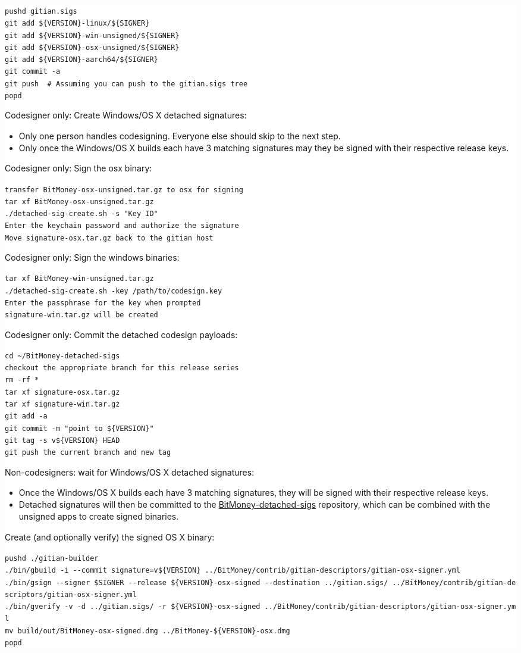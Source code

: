     pushd gitian.sigs
    git add ${VERSION}-linux/${SIGNER}
    git add ${VERSION}-win-unsigned/${SIGNER}
    git add ${VERSION}-osx-unsigned/${SIGNER}
    git add ${VERSION}-aarch64/${SIGNER}
    git commit -a
    git push  # Assuming you can push to the gitian.sigs tree
    popd

Codesigner only: Create Windows/OS X detached signatures:
- Only one person handles codesigning. Everyone else should skip to the next step.
- Only once the Windows/OS X builds each have 3 matching signatures may they be signed with their respective release keys.

Codesigner only: Sign the osx binary:

    transfer BitMoney-osx-unsigned.tar.gz to osx for signing
    tar xf BitMoney-osx-unsigned.tar.gz
    ./detached-sig-create.sh -s "Key ID"
    Enter the keychain password and authorize the signature
    Move signature-osx.tar.gz back to the gitian host

Codesigner only: Sign the windows binaries:

    tar xf BitMoney-win-unsigned.tar.gz
    ./detached-sig-create.sh -key /path/to/codesign.key
    Enter the passphrase for the key when prompted
    signature-win.tar.gz will be created

Codesigner only: Commit the detached codesign payloads:

    cd ~/BitMoney-detached-sigs
    checkout the appropriate branch for this release series
    rm -rf *
    tar xf signature-osx.tar.gz
    tar xf signature-win.tar.gz
    git add -a
    git commit -m "point to ${VERSION}"
    git tag -s v${VERSION} HEAD
    git push the current branch and new tag

Non-codesigners: wait for Windows/OS X detached signatures:

- Once the Windows/OS X builds each have 3 matching signatures, they will be signed with their respective release keys.
- Detached signatures will then be committed to the [BitMoney-detached-sigs](https://github.com/eastcoastcrypto/BitMoney-detached-sigs) repository, which can be combined with the unsigned apps to create signed binaries.

Create (and optionally verify) the signed OS X binary:

    pushd ./gitian-builder
    ./bin/gbuild -i --commit signature=v${VERSION} ../BitMoney/contrib/gitian-descriptors/gitian-osx-signer.yml
    ./bin/gsign --signer $SIGNER --release ${VERSION}-osx-signed --destination ../gitian.sigs/ ../BitMoney/contrib/gitian-descriptors/gitian-osx-signer.yml
    ./bin/gverify -v -d ../gitian.sigs/ -r ${VERSION}-osx-signed ../BitMoney/contrib/gitian-descriptors/gitian-osx-signer.yml
    mv build/out/BitMoney-osx-signed.dmg ../BitMoney-${VERSION}-osx.dmg
    popd
